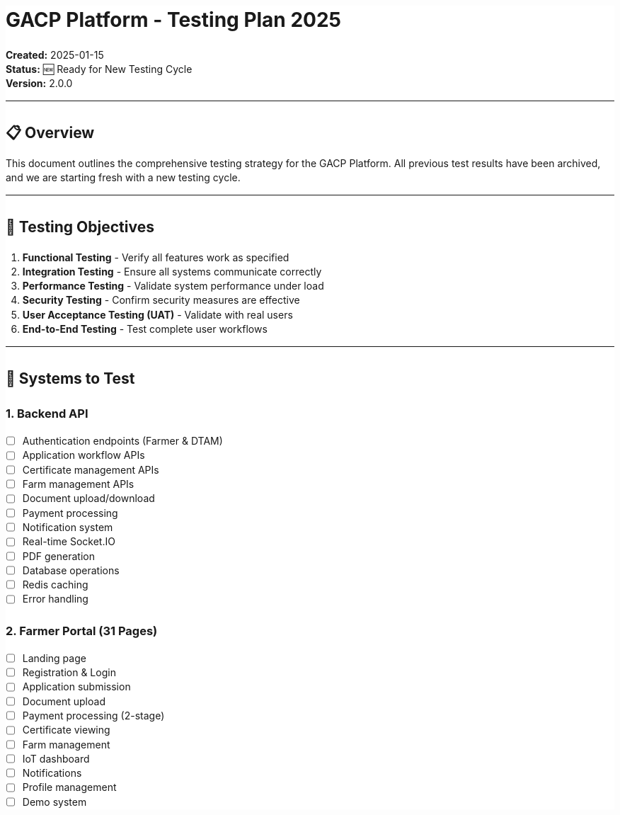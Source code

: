 # GACP Platform - Testing Plan 2025

**Created:** 2025-01-15  
**Status:** 🆕 Ready for New Testing Cycle  
**Version:** 2.0.0

---

## 📋 Overview

This document outlines the comprehensive testing strategy for the GACP Platform. All previous test results have been archived, and we are starting fresh with a new testing cycle.

---

## 🎯 Testing Objectives

1. **Functional Testing** - Verify all features work as specified
2. **Integration Testing** - Ensure all systems communicate correctly
3. **Performance Testing** - Validate system performance under load
4. **Security Testing** - Confirm security measures are effective
5. **User Acceptance Testing (UAT)** - Validate with real users
6. **End-to-End Testing** - Test complete user workflows

---

## 🔧 Systems to Test

### 1. Backend API
- [ ] Authentication endpoints (Farmer & DTAM)
- [ ] Application workflow APIs
- [ ] Certificate management APIs
- [ ] Farm management APIs
- [ ] Document upload/download
- [ ] Payment processing
- [ ] Notification system
- [ ] Real-time Socket.IO
- [ ] PDF generation
- [ ] Database operations
- [ ] Redis caching
- [ ] Error handling

### 2. Farmer Portal (31 Pages)
- [ ] Landing page
- [ ] Registration & Login
- [ ] Application submission
- [ ] Document upload
- [ ] Payment processing (2-stage)
- [ ] Certificate viewing
- [ ] Farm management
- [ ] IoT dashboard
- [ ] Notifications
- [ ] Profile management
- [ ] Demo system
